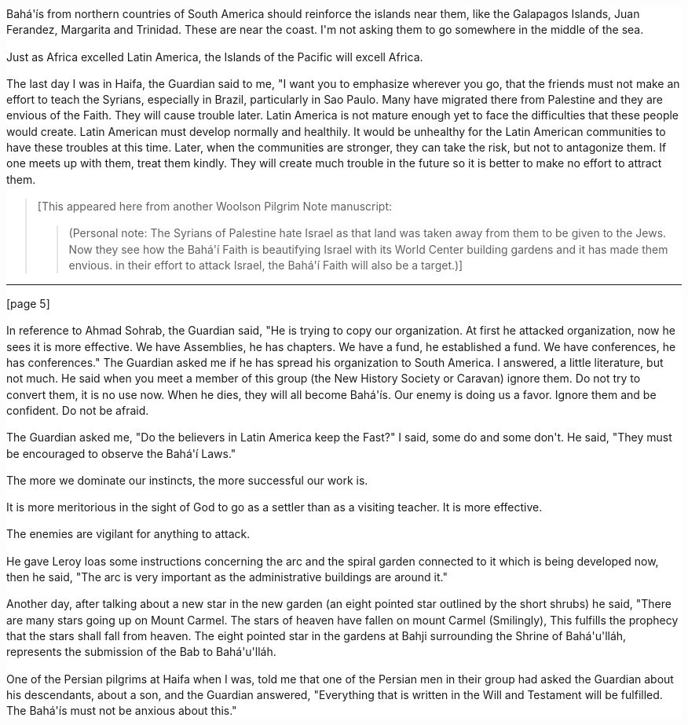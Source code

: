 Bahá'ís from northern countries of South America should reinforce the islands near them, like the Galapagos Islands, Juan Ferandez, Margarita and Trinidad. These are near the coast. I'm not asking them to go somewhere in the middle of the sea.

Just as Africa excelled Latin America, the Islands of the Pacific will excell Africa.

The last day I was in Haifa, the Guardian said to me, "I want you to emphasize wherever you go, that the friends must not make an effort to teach the Syrians, especially in Brazil, particularly in Sao Paulo. Many have migrated there from Palestine and they are envious of the Faith. They will cause trouble later. Latin America is not mature enough yet to face the difficulties that these people would create. Latin American must develop normally and healthily. It would be unhealthy for the Latin American communities to have these troubles at this time. Later, when the communities are stronger, they can take the risk, but not to antagonize them. If one meets up with them, treat them kindly. They will create much trouble in the future so it is better to make no effort to attract them.

> \[This appeared here from another Woolson Pilgrim Note manuscript:
> 
> > (Personal note: The Syrians of Palestine hate Israel as that land was taken away from them to be given to the Jews. Now they see how the Bahá'í Faith is beautifying Israel with its World Center building gardens and it has made them envious. in their effort to attack Israel, the Bahá'í Faith will also be a target.)\]

* * *

\[page 5\]

In reference to Ahmad Sohrab, the Guardian said, "He is trying to copy our organization. At first he attacked organization, now he sees it is more effective. We have Assemblies, he has chapters. We have a fund, he established a fund. We have conferences, he has conferences." The Guardian asked me if he has spread his organization to South America. I answered, a little literature, but not much. He said when you meet a member of this group (the New History Society or Caravan) ignore them. Do not try to convert them, it is no use now. When he dies, they will all become Bahá'ís. Our enemy is doing us a favor. Ignore them and be confident. Do not be afraid.

The Guardian asked me, "Do the believers in Latin America keep the Fast?" I said, some do and some don't. He said, "They must be encouraged to observe the Bahá'í Laws."

The more we dominate our instincts, the more successful our work is.

It is more meritorious in the sight of God to go as a settler than as a visiting teacher. It is more effective.

The enemies are vigilant for anything to attack.

He gave Leroy Ioas some instructions concerning the arc and the spiral garden connected to it which is being developed now, then he said, "The arc is very important as the administrative buildings are around it."

Another day, after talking about a new star in the new garden (an eight pointed star outlined by the short shrubs) he said, "There are many stars going up on Mount Carmel. The stars of heaven have fallen on mount Carmel (Smilingly), This fulfills the prophecy that the stars shall fall from heaven. The eight pointed star in the gardens at Bahji surrounding the Shrine of Bahá'u'lláh, represents the submission of the Bab to Bahá'u'lláh.

One of the Persian pilgrims at Haifa when I was, told me that one of the Persian men in their group had asked the Guardian about his descendants, about a son, and the Guardian answered, "Everything that is written in the Will and Testament will be fulfilled. The Bahá'ís must not be anxious about this."